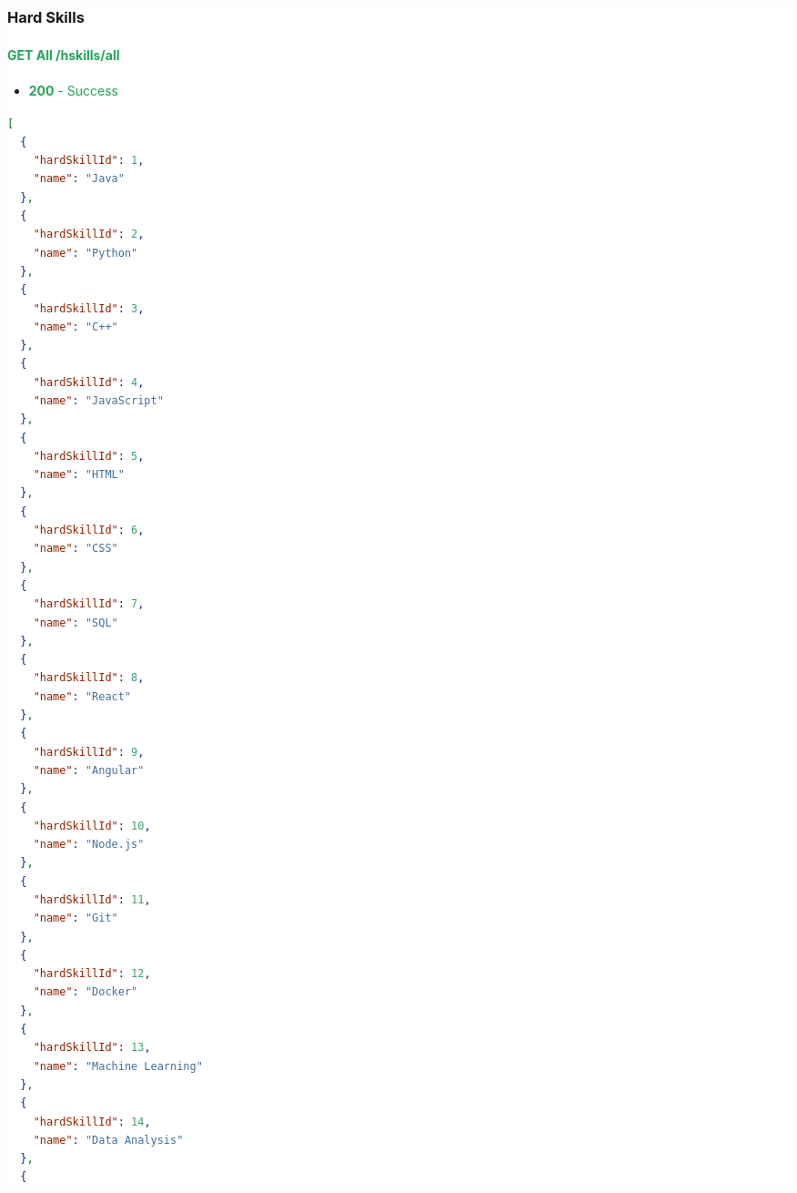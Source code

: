### Hard Skills
#### <span id='user-priviledges-hskills-get-all' style='color:#23A559'>**GET** All /hskills/all</span>
- <span style="color:#23A559">**200** - Success</span>
```json
[
  {
    "hardSkillId": 1,
    "name": "Java"
  },
  {
    "hardSkillId": 2,
    "name": "Python"
  },
  {
    "hardSkillId": 3,
    "name": "C++"
  },
  {
    "hardSkillId": 4,
    "name": "JavaScript"
  },
  {
    "hardSkillId": 5,
    "name": "HTML"
  },
  {
    "hardSkillId": 6,
    "name": "CSS"
  },
  {
    "hardSkillId": 7,
    "name": "SQL"
  },
  {
    "hardSkillId": 8,
    "name": "React"
  },
  {
    "hardSkillId": 9,
    "name": "Angular"
  },
  {
    "hardSkillId": 10,
    "name": "Node.js"
  },
  {
    "hardSkillId": 11,
    "name": "Git"
  },
  {
    "hardSkillId": 12,
    "name": "Docker"
  },
  {
    "hardSkillId": 13,
    "name": "Machine Learning"
  },
  {
    "hardSkillId": 14,
    "name": "Data Analysis"
  },
  {
```